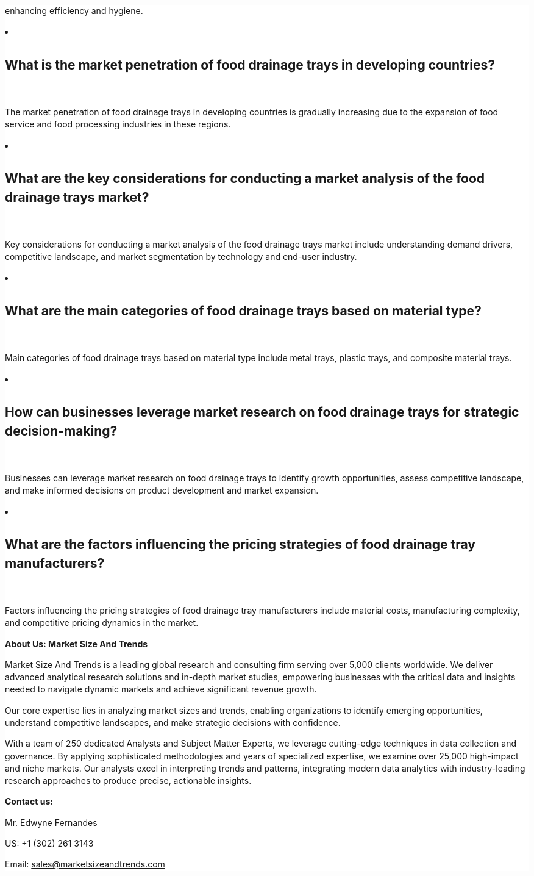enhancing efficiency and hygiene.</p></li><li> <h2>What is the market penetration of food drainage trays in developing countries?</h2> <p>&nbsp;</p><p>The market penetration of food drainage trays in developing countries is gradually increasing due to the expansion of food service and food processing industries in these regions.</p></li><li> <h2>What are the key considerations for conducting a market analysis of the food drainage trays market?</h2> <p>&nbsp;</p><p>Key considerations for conducting a market analysis of the food drainage trays market include understanding demand drivers, competitive landscape, and market segmentation by technology and end-user industry.</p></li><li> <h2>What are the main categories of food drainage trays based on material type?</h2> <p>&nbsp;</p><p>Main categories of food drainage trays based on material type include metal trays, plastic trays, and composite material trays.</p></li><li> <h2>How can businesses leverage market research on food drainage trays for strategic decision-making?</h2> <p>&nbsp;</p><p>Businesses can leverage market research on food drainage trays to identify growth opportunities, assess competitive landscape, and make informed decisions on product development and market expansion.</p></li><li> <h2>What are the factors influencing the pricing strategies of food drainage tray manufacturers?</h2> <p>&nbsp;</p><p>Factors influencing the pricing strategies of food drainage tray manufacturers include material costs, manufacturing complexity, and competitive pricing dynamics in the market.</p></li></ol></body></html></p><p><strong>About Us:&nbsp;Market Size And Trends</strong></p><p>Market Size And Trends&nbsp;is a leading global research and consulting firm serving over 5,000 clients worldwide. We deliver advanced analytical research solutions and in-depth market studies, empowering businesses with the critical data and insights needed to navigate dynamic markets and achieve significant revenue growth.</p><p>Our core expertise lies in analyzing market sizes and trends, enabling organizations to identify emerging opportunities, understand competitive landscapes, and make strategic decisions with confidence.</p><p>With a team of 250 dedicated Analysts and Subject Matter Experts, we leverage cutting-edge techniques in data collection and governance. By applying sophisticated methodologies and years of specialized expertise, we examine over 25,000 high-impact and niche markets. Our analysts excel in interpreting trends and patterns, integrating modern data analytics with industry-leading research approaches to produce precise, actionable insights.</p><p><strong>Contact us:</strong></p><p>Mr. Edwyne Fernandes</p><p>US: +1 (302) 261 3143</p><p>Email: <a href="mailto:sales@marketsizeandtrends.com">sales@marketsizeandtrends.com</a>&nbsp;</p>
